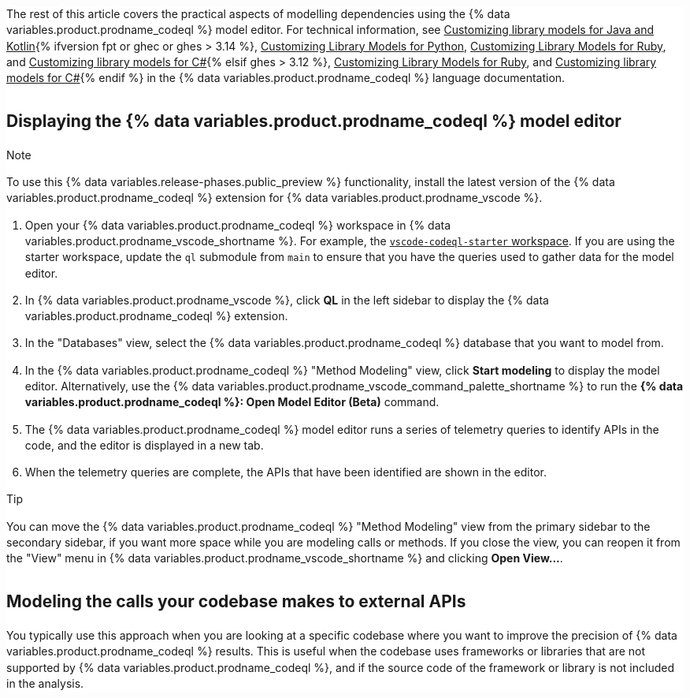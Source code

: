 The rest of this article covers the practical aspects of modelling dependencies using the {% data variables.product.prodname_codeql %} model editor. For technical information, see [Customizing library models for Java and Kotlin](https://codeql.github.com/docs/codeql-language-guides/customizing-library-models-for-java-and-kotlin/){% ifversion fpt or ghec or ghes > 3.14 %}, [Customizing Library Models for Python](https://codeql.github.com/docs/codeql-language-guides/customizing-library-models-for-python/), [Customizing Library Models for Ruby](https://codeql.github.com/docs/codeql-language-guides/customizing-library-models-for-ruby/), and [Customizing library models for C#](https://codeql.github.com/docs/codeql-language-guides/customizing-library-models-for-csharp/){% elsif ghes > 3.12 %}, [Customizing Library Models for Ruby](https://codeql.github.com/docs/codeql-language-guides/customizing-library-models-for-ruby/), and [Customizing library models for C#](https://codeql.github.com/docs/codeql-language-guides/customizing-library-models-for-csharp/){% endif %} in the {% data variables.product.prodname_codeql %} language documentation.

## Displaying the {% data variables.product.prodname_codeql %} model editor

> [!NOTE]
> To use this {% data variables.release-phases.public_preview %} functionality, install the latest version of the {% data variables.product.prodname_codeql %} extension for {% data variables.product.prodname_vscode %}.

1. Open your {% data variables.product.prodname_codeql %} workspace in {% data variables.product.prodname_vscode_shortname %}. For example, the [`vscode-codeql-starter` workspace](https://github.com/github/vscode-codeql-starter). If you are using the starter workspace, update the `ql` submodule from `main` to ensure that you have the queries used to gather data for the model editor.

1. In {% data variables.product.prodname_vscode %}, click **QL** in the left sidebar to display the {% data variables.product.prodname_codeql %} extension.

1. In the "Databases" view, select the {% data variables.product.prodname_codeql %} database that you want to model from.

1. In the {% data variables.product.prodname_codeql %} "Method Modeling" view, click **Start modeling** to display the model editor. Alternatively, use the {% data variables.product.prodname_vscode_command_palette_shortname %} to run the **{% data variables.product.prodname_codeql %}: Open Model Editor (Beta)** command.

1. The {% data variables.product.prodname_codeql %} model editor runs a series of telemetry queries to identify APIs in the code, and the editor is displayed in a new tab.

1. When the telemetry queries are complete, the APIs that have been identified are shown in the editor.

> [!TIP]
> You can move the {% data variables.product.prodname_codeql %} "Method Modeling" view from the primary sidebar to the secondary sidebar, if you want more space while you are modeling calls or methods. If you close the view, you can reopen it from the "View" menu in {% data variables.product.prodname_vscode_shortname %} and clicking **Open View...**.

## Modeling the calls your codebase makes to external APIs

You typically use this approach when you are looking at a specific codebase where you want to improve the precision of {% data variables.product.prodname_codeql %} results. This is useful when the codebase uses frameworks or libraries that are not supported by {% data variables.product.prodname_codeql %}, and if the source code of the framework or library is not included in the analysis.
